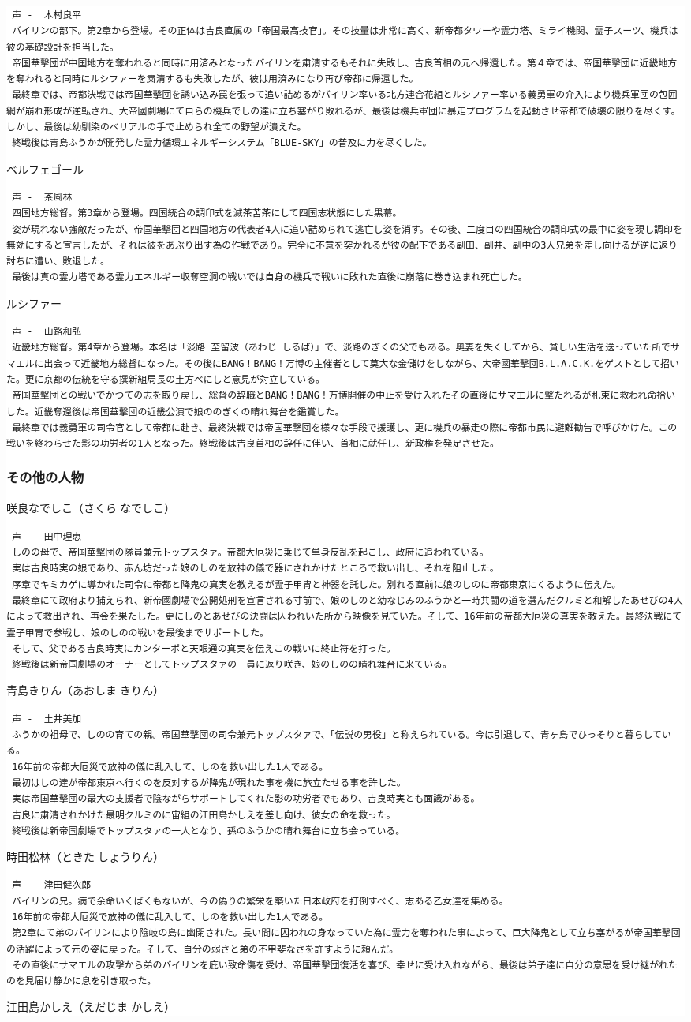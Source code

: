      声 -  木村良平 
     バイリンの部下。第2章から登場。その正体は吉良直属の「帝国最高技官」。その技量は非常に高く、新帝都タワーや霊力塔、ミライ機関、霊子スーツ、機兵は彼の基礎設計を担当した。 
     帝国華擊団が中国地方を奪われると同時に用済みとなったバイリンを粛清するもそれに失敗し、吉良首相の元へ帰還した。第４章では、帝国華擊団に近畿地方を奪われると同時にルシファーを粛清するも失敗したが、彼は用済みになり再び帝都に帰還した。 
     最終章では、帝都決戦では帝国華擊団を誘い込み罠を張って追い詰めるがバイリン率いる北方連合花組とルシファー率いる義勇軍の介入により機兵軍団の包囲網が崩れ形成が逆転され、大帝國劇場にて自らの機兵でしの達に立ち塞がり敗れるが、最後は機兵軍団に暴走プログラムを起動させ帝都で破壊の限りを尽くす。しかし、最後は幼馴染のベリアルの手で止められ全ての野望が潰えた。 
     終戦後は青島ふうかが開発した霊力循環エネルギーシステム「BLUE-SKY」の普及に力を尽くした。 
ベルフェゴール

     声 -  茶風林 
     四国地方総督。第3章から登場。四国統合の調印式を滅茶苦茶にして四国志状態にした黒幕。 
     姿が現れない強敵だったが、帝国華擊団と四国地方の代表者4人に追い詰められて逃亡し姿を消す。その後、二度目の四国統合の調印式の最中に姿を現し調印を無効にすると宣言したが、それは彼をあぶり出す為の作戦であり。完全に不意を突かれるが彼の配下である副田、副井、副中の3人兄弟を差し向けるが逆に返り討ちに遭い、敗退した。 
     最後は真の霊力塔である霊力エネルギー収奪空洞の戦いでは自身の機兵で戦いに敗れた直後に崩落に巻き込まれ死亡した。 
ルシファー

     声 -  山路和弘 
     近畿地方総督。第4章から登場。本名は「淡路 至留波（あわじ しるば）」で、淡路のぎくの父でもある。奥妻を失くしてから、貧しい生活を送っていた所でサマエルに出会って近畿地方総督になった。その後にBANG！BANG！万博の主催者として莫大な金儲けをしながら、大帝國華擊団B.L.A.C.K.をゲストとして招いた。更に京都の伝統を守る撰新組局長の土方べにしと意見が対立している。 
     帝国華撃団との戦いでかつての志を取り戻し、総督の辞職とBANG！BANG！万博開催の中止を受け入れたその直後にサマエルに撃たれるが札束に救われ命拾いした。近畿奪還後は帝国華擊団の近畿公演で娘ののぎくの晴れ舞台を鑑賞した。 
     最終章では義勇軍の司令官として帝都に赴き、最終決戦では帝国華撃団を様々な手段で援護し、更に機兵の暴走の際に帝都市民に避難勧告で呼びかけた。この戦いを終わらせた影の功労者の1人となった。終戦後は吉良首相の辞任に伴い、首相に就任し、新政権を発足させた。 

###  その他の人物



咲良なでしこ（さくら なでしこ）

     声 -  田中理恵 
     しのの母で、帝国華撃団の隊員兼元トップスタァ。帝都大厄災に乗じて単身反乱を起こし、政府に追われている。 
     実は吉良時実の娘であり、赤ん坊だった娘のしのを放神の儀で器にされかけたところで救い出し、それを阻止した。 
     序章でキミカゲに導かれた司令に帝都と降鬼の真実を教えるが霊子甲冑と神器を託した。別れる直前に娘のしのに帝都東京にくるように伝えた。 
     最終章にて政府より捕えられ、新帝國劇場で公開処刑を宣言される寸前で、娘のしのと幼なじみのふうかと一時共闘の道を選んだクルミと和解したあせびの4人によって救出され、再会を果たした。更にしのとあせびの決闘は囚われいた所から映像を見ていた。そして、16年前の帝都大厄災の真実を教えた。最終決戦にて霊子甲冑で参戦し、娘のしのの戦いを最後までサポートした。 
     そして、父である吉良時実にカンターポと天眼通の真実を伝えこの戦いに終止符を打った。 
     終戦後は新帝国劇場のオーナーとしてトップスタァの一員に返り咲き、娘のしのの晴れ舞台に来ている。 
青島きりん（あおしま きりん）

     声 -  土井美加 
     ふうかの祖母で、しのの育ての親。帝国華撃団の司令兼元トップスタァで、「伝説の男役」と称えられている。今は引退して、青ヶ島でひっそりと暮らしている。 
     16年前の帝都大厄災で放神の儀に乱入して、しのを救い出した1人である。 
     最初はしの達が帝都東京へ行くのを反対するが降鬼が現れた事を機に旅立たせる事を許した。 
     実は帝国華擊団の最大の支援者で陰ながらサポートしてくれた影の功労者でもあり、吉良時実とも面識がある。 
     吉良に粛清されかけた最明クルミのに宙組の江田島かしえを差し向け、彼女の命を救った。 
     終戦後は新帝国劇場でトップスタァの一人となり、孫のふうかの晴れ舞台に立ち会っている。 
時田松林（ときた しょうりん）

     声 -  津田健次郎 
     バイリンの兄。病で余命いくばくもないが、今の偽りの繁栄を築いた日本政府を打倒すべく、志ある乙女達を集める。 
     16年前の帝都大厄災で放神の儀に乱入して、しのを救い出した1人である。 
     第2章にて弟のバイリンにより陰岐の島に幽閉された。長い間に囚われの身なっていた為に霊力を奪われた事によって、巨大降鬼として立ち塞がるが帝国華擊団の活躍によって元の姿に戻った。そして、自分の弱さと弟の不甲斐なさを許すように頼んだ。 
     その直後にサマエルの攻撃から弟のバイリンを庇い致命傷を受け、帝国華擊団復活を喜び、幸せに受け入れながら、最後は弟子達に自分の意思を受け継がれたのを見届け静かに息を引き取った。 
江田島かしえ（えだじま かしえ）
